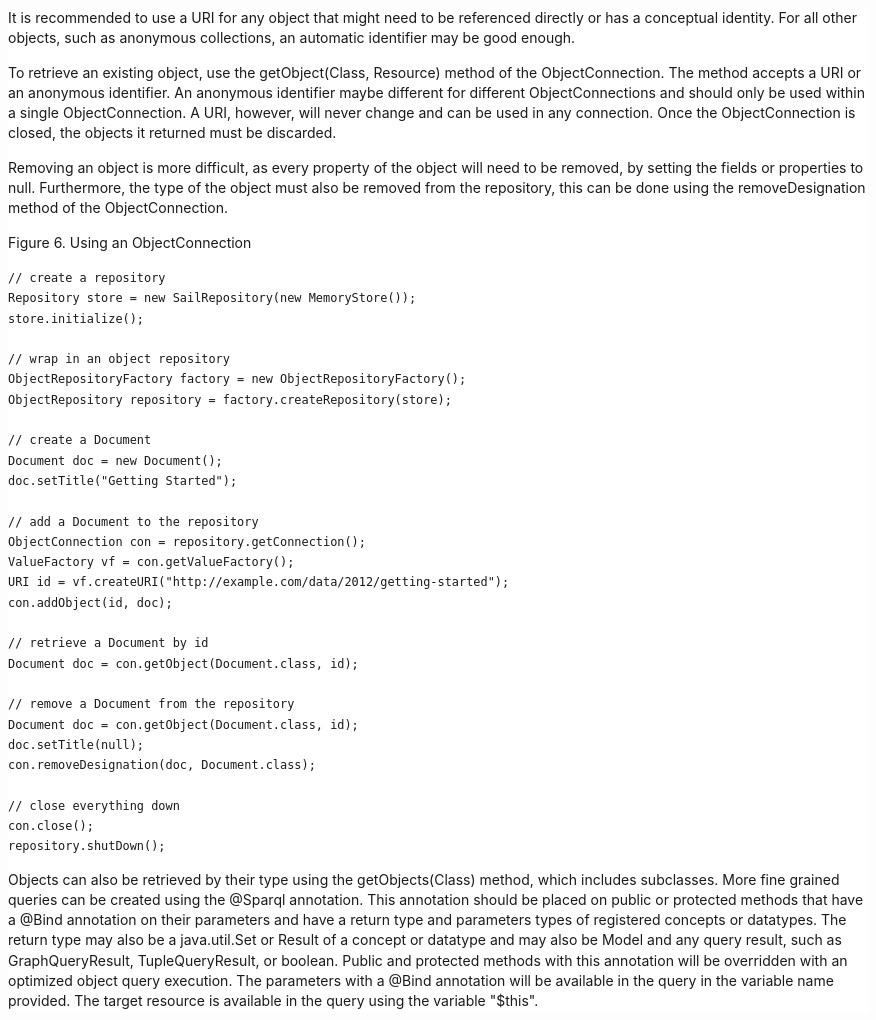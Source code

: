  It is recommended to use a URI for any object that might
 need to be referenced directly or has a conceptual identity. For all
 other objects, such as anonymous collections, an automatic identifier
 may be good enough.

 To retrieve an existing object, use the getObject(Class, Resource)
 method of the ObjectConnection. The method accepts a URI or an anonymous
 identifier. An anonymous identifier maybe different for different
 ObjectConnections and should only be used within a single
 ObjectConnection. A URI, however, will never change and can be used in any
 connection. Once the ObjectConnection is closed, the objects it returned
 must be discarded.

 Removing an object is more difficult, as every property of the object
 will need to be removed, by setting the fields or properties to null.
 Furthermore, the type of the object must also be removed from the
 repository, this can be done using the removeDesignation method of the
 ObjectConnection.

Figure 6. Using an ObjectConnection

    // create a repository
    Repository store = new SailRepository(new MemoryStore());
    store.initialize();
    
    // wrap in an object repository
    ObjectRepositoryFactory factory = new ObjectRepositoryFactory();
    ObjectRepository repository = factory.createRepository(store);
    
    // create a Document
    Document doc = new Document();
    doc.setTitle("Getting Started");
    
    // add a Document to the repository
    ObjectConnection con = repository.getConnection();
    ValueFactory vf = con.getValueFactory();
    URI id = vf.createURI("http://example.com/data/2012/getting-started");
    con.addObject(id, doc);
    
    // retrieve a Document by id
    Document doc = con.getObject(Document.class, id);
    
    // remove a Document from the repository
    Document doc = con.getObject(Document.class, id);
    doc.setTitle(null);
    con.removeDesignation(doc, Document.class);
    
    // close everything down
    con.close();
    repository.shutDown();
 
 Objects can also be retrieved by their type using the getObjects(Class)
 method, which includes subclasses. More fine grained queries can be
 created using the @Sparql annotation. This annotation should be placed
 on public or protected methods that have a @Bind annotation on their parameters and have
 a return type and parameters types of registered concepts or datatypes.
 The return type may also be a java.util.Set or Result of a concept or
 datatype and may also be Model and any query result, such as GraphQueryResult,
 TupleQueryResult, or boolean. Public and protected methods with this annotation will be
 overridden with an optimized object query execution. The parameters with
 a @Bind annotation will be available in the query in the variable name
 provided. The target resource is available in the query using the
 variable "$this".
